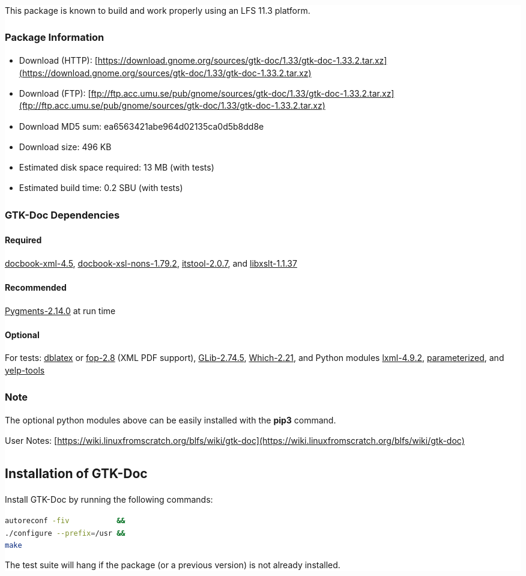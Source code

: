 This package is known to build and work properly using an LFS 11.3 platform.

### Package Information

*   Download (HTTP): [https://download.gnome.org/sources/gtk-doc/1.33/gtk-doc-1.33.2.tar.xz](https://download.gnome.org/sources/gtk-doc/1.33/gtk-doc-1.33.2.tar.xz)
    
*   Download (FTP): [ftp://ftp.acc.umu.se/pub/gnome/sources/gtk-doc/1.33/gtk-doc-1.33.2.tar.xz](ftp://ftp.acc.umu.se/pub/gnome/sources/gtk-doc/1.33/gtk-doc-1.33.2.tar.xz)
    
*   Download MD5 sum: ea6563421abe964d02135ca0d5b8dd8e
    
*   Download size: 496 KB
    
*   Estimated disk space required: 13 MB (with tests)
    
*   Estimated build time: 0.2 SBU (with tests)
    

### GTK-Doc Dependencies

#### Required

[docbook-xml-4.5](49.Extensible_markup_language_XML.md#491-docbook-xml-45), [docbook-xsl-nons-1.79.2](49.Extensible_markup_language_XML.md#494-docbook-xsl-nons-1792), [itstool-2.0.7](49.Extensible_markup_language_XML.md#495-itstool-207), and [libxslt-1.1.37](9.General_libraries.md#968-libxslt-1137)

#### Recommended

[Pygments-2.14.0](13.Programming.md#1324-python-modules) at run time

#### Optional

For tests: [dblatex](https://sourceforge.net/projects/dblatex/) or [fop-2.8](50.PostScript.md#503-fop-28) (XML PDF support), [GLib-2.74.5](9.General_libraries.md#913-glib-2745), [Which-2.21](12.System_utilities.md#1235-which-221-and-alternatives), and Python modules [lxml-4.9.2](13.Programming.md#1324-python-modules), [parameterized](https://pypi.org/project/parameterized/), and [yelp-tools](https://download.gnome.org/sources/yelp-tools)

### Note

The optional python modules above can be easily installed with the **pip3** command.

User Notes: [https://wiki.linuxfromscratch.org/blfs/wiki/gtk-doc](https://wiki.linuxfromscratch.org/blfs/wiki/gtk-doc)

Installation of GTK-Doc
-----------------------

Install GTK-Doc by running the following commands:

```bash
autoreconf -fiv           &&
./configure --prefix=/usr &&
make
```

The test suite will hang if the package (or a previous version) is not already installed.
